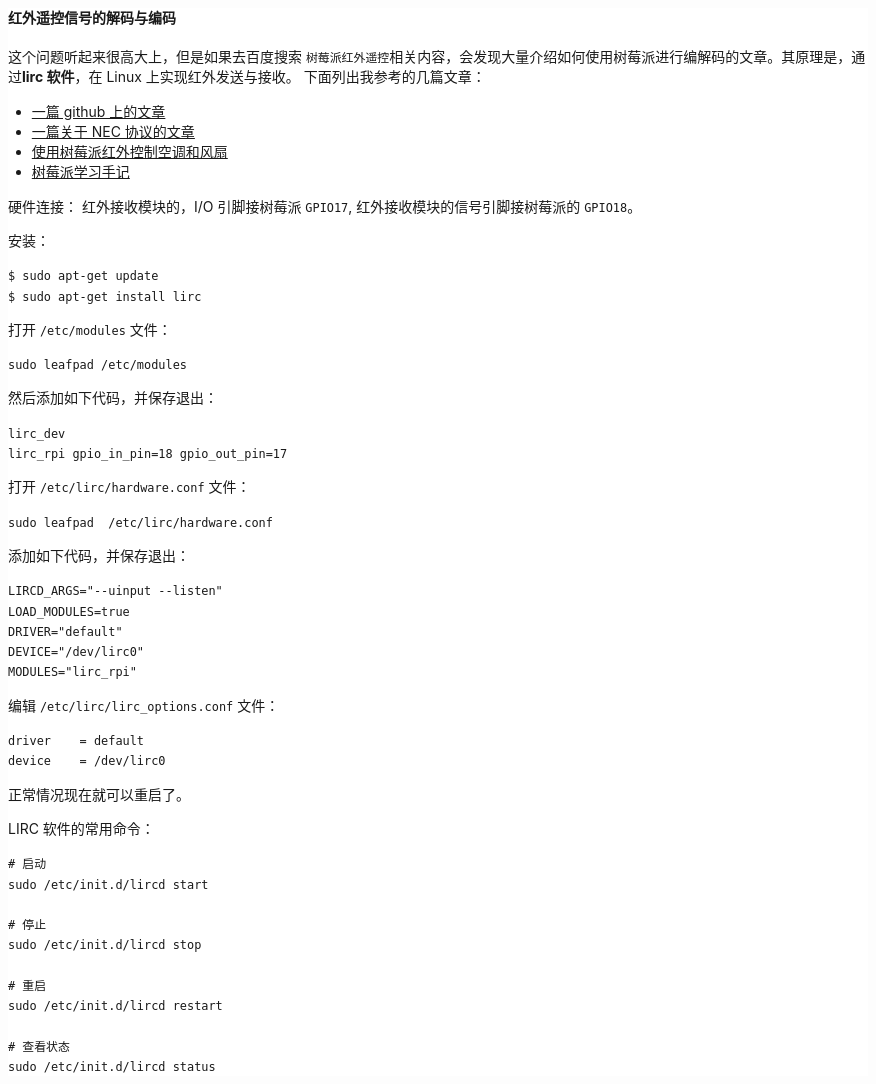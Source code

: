 #### 红外遥控信号的解码与编码

这个问题听起来很高大上，但是如果去百度搜索 `树莓派红外遥控`相关内容，会发现大量介绍如何使用树莓派进行编解码的文章。其原理是，通过**lirc 软件**，在 Linux 上实现红外发送与接收。
下面列出我参考的几篇文章：

-   [一篇 github 上的文章](https://gist.github.com/prasanthj/c15a5298eb682bde34961c322c95378b)
-   [一篇关于 NEC 协议的文章](http://www.cnblogs.com/yulongchen/archive/2013/04/12/3017409.html)
-   [使用树莓派红外控制空调和风扇](https://linux.cn/article-3782-1.html)
-   [树莓派学习手记](https://segmentfault.com/a/1190000014135418)

硬件连接：
红外接收模块的，I/O 引脚接树莓派 `GPIO17`, 红外接收模块的信号引脚接树莓派的 `GPIO18`。

安装：

```
$ sudo apt-get update
$ sudo apt-get install lirc
```

打开 `/etc/modules` 文件：

```
sudo leafpad /etc/modules
```

然后添加如下代码，并保存退出：

```
lirc_dev
lirc_rpi gpio_in_pin=18 gpio_out_pin=17
```

打开 `/etc/lirc/hardware.conf` 文件：

```
sudo leafpad  /etc/lirc/hardware.conf
```

添加如下代码，并保存退出：

```
LIRCD_ARGS="--uinput --listen"
LOAD_MODULES=true
DRIVER="default"
DEVICE="/dev/lirc0"
MODULES="lirc_rpi"
```

编辑 `/etc/lirc/lirc_options.conf` 文件：

```
driver    = default
device    = /dev/lirc0
```

正常情况现在就可以重启了。

LIRC 软件的常用命令：

```
# 启动
sudo /etc/init.d/lircd start

# 停止
sudo /etc/init.d/lircd stop

# 重启
sudo /etc/init.d/lircd restart

# 查看状态
sudo /etc/init.d/lircd status
```
